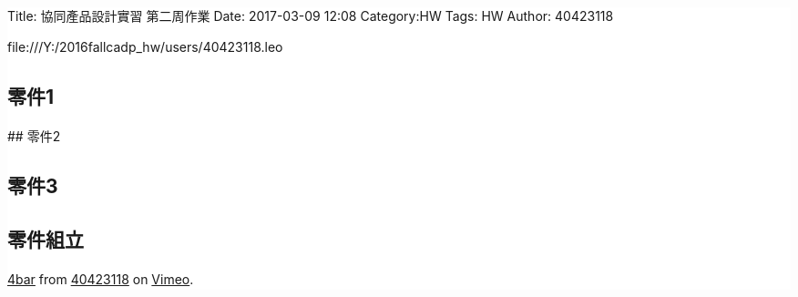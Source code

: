 Title: 協同產品設計實習 第二周作業
Date: 2017-03-09 12:08
Category:HW
Tags: HW
Author: 40423118




file:///Y:/2016fallcadp_hw/users/40423118.leo


## 零件1
<iframe src="./../data/w2/kappabar1.html" width="1000" height="1000"></iframe >
## 零件2
<iframe src="./../data/w2/kappabar2.html" width="1000" height="1000"></iframe >


## 零件3
<iframe src="./../data/w2/kappabar3.html" width="1000" height="1000"></iframe >

## 零件組立
<iframe src="./../data/w2/4kappabar.html" width="1000" height="1000"></iframe >


<iframe src="https://player.vimeo.com/video/207484081" width="640" height="216" frameborder="0" webkitallowfullscreen mozallowfullscreen allowfullscreen></iframe>
<p><a href="https://vimeo.com/207484081">4bar</a> from <a href="https://vimeo.com/user46453244">40423118</a> on <a href="https://vimeo.com">Vimeo</a>.</p>


